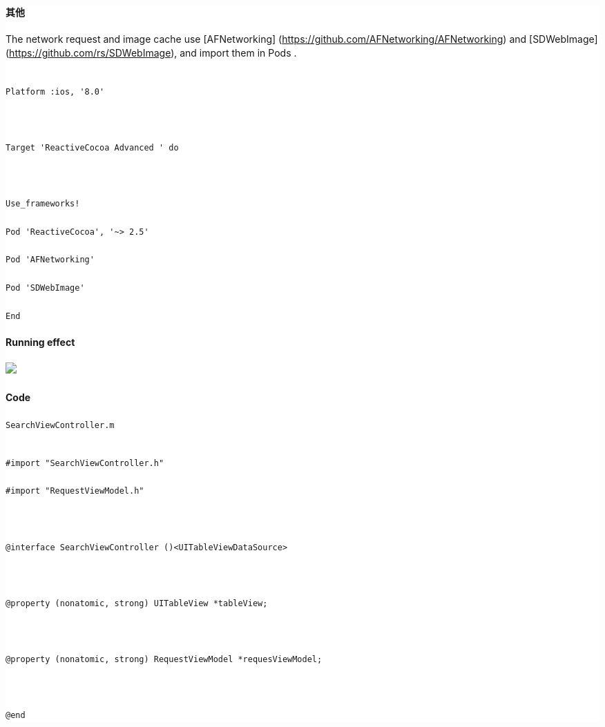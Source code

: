  

#### 其他

 

The network request and image cache use [AFNetworking] (https://github.com/AFNetworking/AFNetworking) and [SDWebImage] (https://github.com/rs/SDWebImage), and import them in Pods .

 

```

Platform :ios, '8.0'

 

Target 'ReactiveCocoa Advanced ' do

 

Use_frameworks!

Pod 'ReactiveCocoa', '~> 2.5'

Pod 'AFNetworking'

Pod 'SDWebImage'

End

```

 

#### Running effect

 

![](https://ww3.sinaimg.cn/large/006y8lVagw1fbgw1xnz74j30bj0l4408.jpg)

 

 

#### Code

 

`SearchViewController.m`

 

```

#import "SearchViewController.h"

#import "RequestViewModel.h"

 

@interface SearchViewController ()<UITableViewDataSource>

 

@property (nonatomic, strong) UITableView *tableView;

 

@property (nonatomic, strong) RequestViewModel *requesViewModel;

 

@end
```